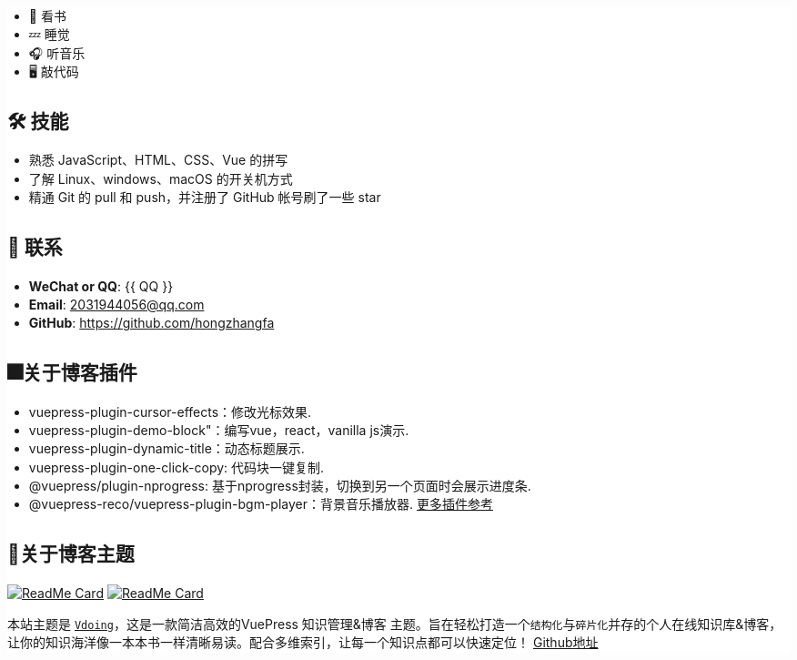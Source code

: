 - 📖 看书
- 💤 睡觉
- 🎧️ 听音乐
- 🖥️ 敲代码

## 🛠️ 技能
* 熟悉 JavaScript、HTML、CSS、Vue 的拼写
* 了解 Linux、windows、macOS 的开关机方式
* 精通 Git 的 pull 和 push，并注册了 GitHub 帐号刷了一些 star

## :email: 联系

- **WeChat or QQ**: <a :href="qqUrl" class='qq'>{{ QQ }}</a>
- **Email**: <a href="mailto:2031944056@qq.com">2031944056@qq.com</a>
- **GitHub**: <https://github.com/hongzhangfa>


<script>
  export default {
    data(){
      return {
        QQ: '2031944056',
        qqUrl: `tencent://message/?uin=${this.QQ}&Site=&Menu=yes`
      }
    },
    mounted(){
      const flag =  navigator.userAgent.match(/(phone|pad|pod|iPhone|iPod|ios|iPad|Android|Mobile|BlackBerry|IEMobile|MQQBrowser|JUC|Fennec|wOSBrowser|BrowserNG|WebOS|Symbian|Windows Phone)/i);
      if(flag){
        this.qqUrl = `mqqwpa://im/chat?chat_type=wpa&uin=${this.QQ}&version=1&src_type=web&web_src=oicqzone.com`
      }
    }
  }
</script>

## 🎆关于博客插件
- vuepress-plugin-cursor-effects：修改光标效果.
- vuepress-plugin-demo-block"：编写vue，react，vanilla js演示.
- vuepress-plugin-dynamic-title：动态标题展示.
- vuepress-plugin-one-click-copy: 代码块一键复制.
- @vuepress/plugin-nprogress: 基于nprogress封装，切换到另一个页面时会展示进度条.
- @vuepress-reco/vuepress-plugin-bgm-player：背景音乐播放器.
  [更多插件参考](https://doc.xugaoyi.com/pages/db78e2/#%E6%8F%92%E4%BB%B6%E6%8E%A8%E8%8D%90)


## 🎨关于博客主题

[<img src="https://github-readme-stats.vercel.app/api/pin/?username=xugaoyi&amp;repo=vuepress-theme-vdoing" alt="ReadMe Card" class="no-zoom">](https://github.com/xugaoyi/vuepress-theme-vdoing)
[<img src="https://github-readme-stats.vercel.app/api/pin/?username=xugaoyi&amp;repo=vuepress-theme-vdoing-doc" alt="ReadMe Card" class="no-zoom">](https://doc.xugaoyi.com/)

本站主题是 [`Vdoing`](https://github.com/xugaoyi/vuepress-theme-vdoing)，这是一款简洁高效的VuePress 知识管理&博客 主题。旨在轻松打造一个`结构化`与`碎片化`并存的个人在线知识库&博客，让你的知识海洋像一本本书一样清晰易读。配合多维索引，让每一个知识点都可以快速定位！ [Github地址](https://github.com/xugaoyi/vuepress-theme-vdoing) 

